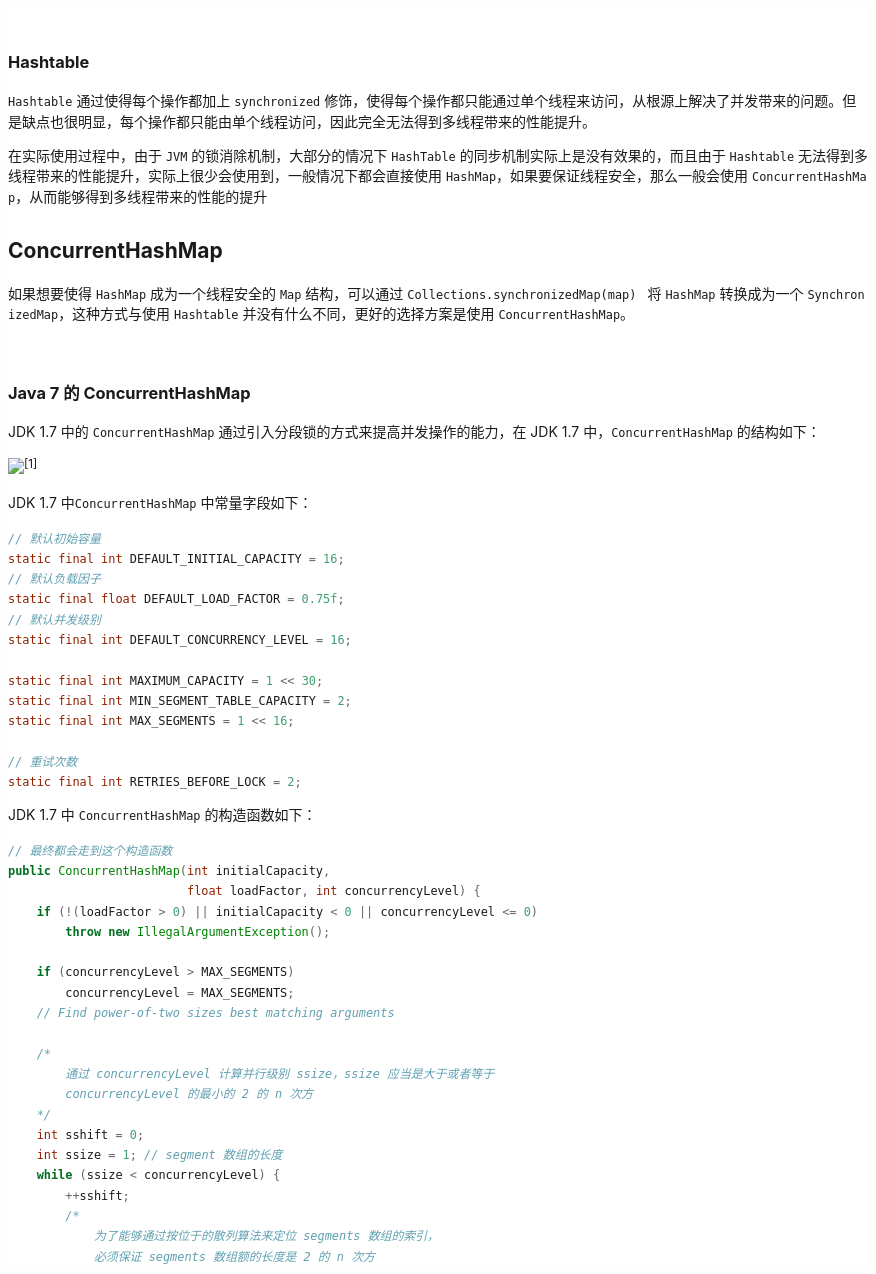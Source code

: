   

  <br />

### Hashtable

`Hashtable` 通过使得每个操作都加上 `synchronized` 修饰，使得每个操作都只能通过单个线程来访问，从根源上解决了并发带来的问题。但是缺点也很明显，每个操作都只能由单个线程访问，因此完全无法得到多线程带来的性能提升。

在实际使用过程中，由于 `JVM` 的锁消除机制，大部分的情况下 `HashTable` 的同步机制实际上是没有效果的，而且由于 `Hashtable`  无法得到多线程带来的性能提升，实际上很少会使用到，一般情况下都会直接使用 `HashMap`，如果要保证线程安全，那么一般会使用 `ConcurrentHashMap`，从而能够得到多线程带来的性能的提升



## ConcurrentHashMap

如果想要使得 `HashMap` 成为一个线程安全的 `Map` 结构，可以通过 `Collections.synchronizedMap(map) ` 将 `HashMap` 转换成为一个 `SynchronizedMap`，这种方式与使用 `Hashtable` 并没有什么不同，更好的选择方案是使用 `ConcurrentHashMap`。

<br />

### Java 7 的 ConcurrentHashMap

JDK 1.7 中的 `ConcurrentHashMap`  通过引入分段锁的方式来提高并发操作的能力，在 JDK 1.7 中，`ConcurrentHashMap` 的结构如下：

<img src="https://www.javadoop.com/blogimages/map/3.png" /><sup>[1]</sup>

JDK 1.7 中`ConcurrentHashMap` 中常量字段如下：

```java
// 默认初始容量
static final int DEFAULT_INITIAL_CAPACITY = 16;
// 默认负载因子
static final float DEFAULT_LOAD_FACTOR = 0.75f;
// 默认并发级别
static final int DEFAULT_CONCURRENCY_LEVEL = 16;

static final int MAXIMUM_CAPACITY = 1 << 30;
static final int MIN_SEGMENT_TABLE_CAPACITY = 2;
static final int MAX_SEGMENTS = 1 << 16;

// 重试次数
static final int RETRIES_BEFORE_LOCK = 2;
```

JDK 1.7 中 `ConcurrentHashMap` 的构造函数如下：

```java
// 最终都会走到这个构造函数
public ConcurrentHashMap(int initialCapacity,
                         float loadFactor, int concurrencyLevel) {
    if (!(loadFactor > 0) || initialCapacity < 0 || concurrencyLevel <= 0)
        throw new IllegalArgumentException();
    
    if (concurrencyLevel > MAX_SEGMENTS)
        concurrencyLevel = MAX_SEGMENTS;
    // Find power-of-two sizes best matching arguments
    
    /* 
    	通过 concurrencyLevel 计算并行级别 ssize，ssize 应当是大于或者等于 
    	concurrencyLevel 的最小的 2 的 n 次方
    */
    int sshift = 0;
    int ssize = 1; // segment 数组的长度
    while (ssize < concurrencyLevel) {
        ++sshift;
        /* 
        	为了能够通过按位于的散列算法来定位 segments 数组的索引，
        	必须保证 segments 数组额的长度是 2 的 n 次方
```